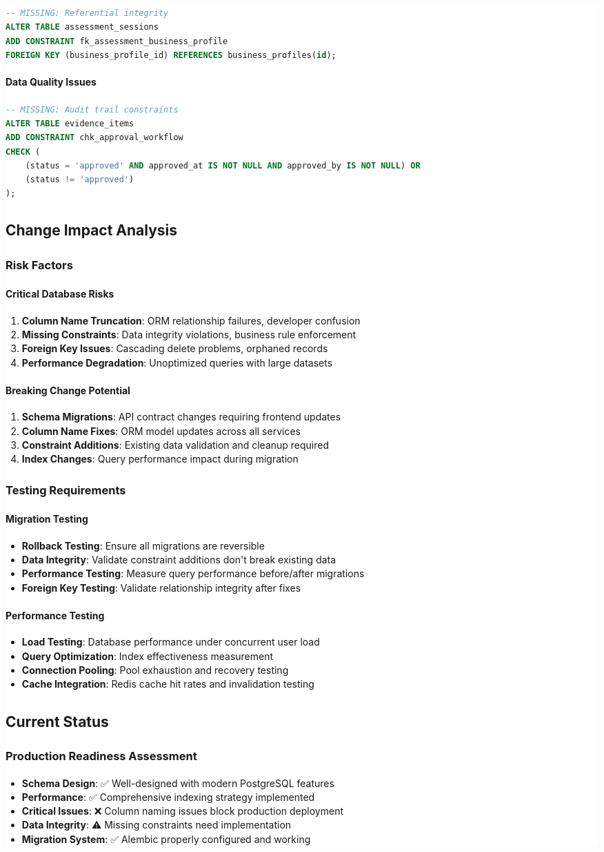 ```sql
-- MISSING: Referential integrity
ALTER TABLE assessment_sessions 
ADD CONSTRAINT fk_assessment_business_profile 
FOREIGN KEY (business_profile_id) REFERENCES business_profiles(id);
```

#### **Data Quality Issues**
```sql
-- MISSING: Audit trail constraints
ALTER TABLE evidence_items 
ADD CONSTRAINT chk_approval_workflow 
CHECK (
    (status = 'approved' AND approved_at IS NOT NULL AND approved_by IS NOT NULL) OR
    (status != 'approved')
);
```

## Change Impact Analysis

### **Risk Factors**

#### **Critical Database Risks**
1. **Column Name Truncation**: ORM relationship failures, developer confusion
2. **Missing Constraints**: Data integrity violations, business rule enforcement
3. **Foreign Key Issues**: Cascading delete problems, orphaned records
4. **Performance Degradation**: Unoptimized queries with large datasets

#### **Breaking Change Potential**
1. **Schema Migrations**: API contract changes requiring frontend updates
2. **Column Name Fixes**: ORM model updates across all services
3. **Constraint Additions**: Existing data validation and cleanup required
4. **Index Changes**: Query performance impact during migration

### **Testing Requirements**

#### **Migration Testing**
- **Rollback Testing**: Ensure all migrations are reversible
- **Data Integrity**: Validate constraint additions don't break existing data
- **Performance Testing**: Measure query performance before/after migrations
- **Foreign Key Testing**: Validate relationship integrity after fixes

#### **Performance Testing**
- **Load Testing**: Database performance under concurrent user load
- **Query Optimization**: Index effectiveness measurement
- **Connection Pooling**: Pool exhaustion and recovery testing
- **Cache Integration**: Redis cache hit rates and invalidation testing

## Current Status

### **Production Readiness Assessment**
- **Schema Design**: ✅ Well-designed with modern PostgreSQL features
- **Performance**: ✅ Comprehensive indexing strategy implemented
- **Critical Issues**: ❌ Column naming issues block production deployment
- **Data Integrity**: ⚠️ Missing constraints need implementation
- **Migration System**: ✅ Alembic properly configured and working
